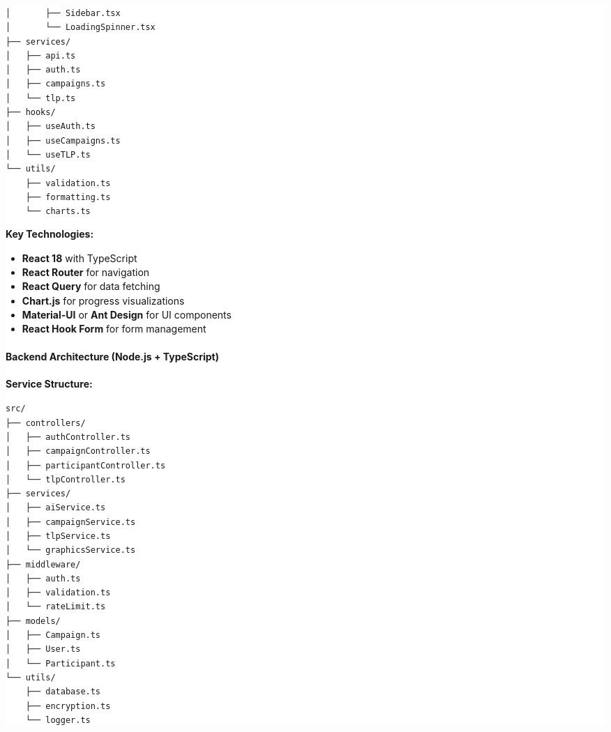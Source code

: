 ```
│       ├── Sidebar.tsx
│       └── LoadingSpinner.tsx
├── services/
│   ├── api.ts
│   ├── auth.ts
│   ├── campaigns.ts
│   └── tlp.ts
├── hooks/
│   ├── useAuth.ts
│   ├── useCampaigns.ts
│   └── useTLP.ts
└── utils/
    ├── validation.ts
    ├── formatting.ts
    └── charts.ts
```

**Key Technologies:**
- **React 18** with TypeScript
- **React Router** for navigation
- **React Query** for data fetching
- **Chart.js** for progress visualizations
- **Material-UI** or **Ant Design** for UI components
- **React Hook Form** for form management

#### Backend Architecture (Node.js + TypeScript)

**Service Structure:**
```
src/
├── controllers/
│   ├── authController.ts
│   ├── campaignController.ts
│   ├── participantController.ts
│   └── tlpController.ts
├── services/
│   ├── aiService.ts
│   ├── campaignService.ts
│   ├── tlpService.ts
│   └── graphicsService.ts
├── middleware/
│   ├── auth.ts
│   ├── validation.ts
│   └── rateLimit.ts
├── models/
│   ├── Campaign.ts
│   ├── User.ts
│   └── Participant.ts
└── utils/
    ├── database.ts
    ├── encryption.ts
    └── logger.ts
```
